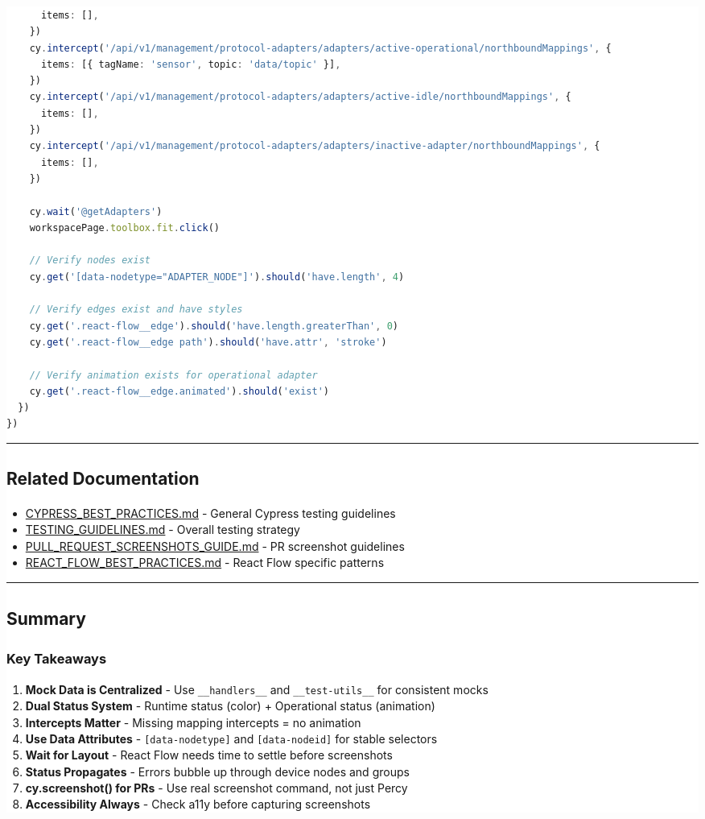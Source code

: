 ```typescript
      items: [],
    })
    cy.intercept('/api/v1/management/protocol-adapters/adapters/active-operational/northboundMappings', {
      items: [{ tagName: 'sensor', topic: 'data/topic' }],
    })
    cy.intercept('/api/v1/management/protocol-adapters/adapters/active-idle/northboundMappings', {
      items: [],
    })
    cy.intercept('/api/v1/management/protocol-adapters/adapters/inactive-adapter/northboundMappings', {
      items: [],
    })

    cy.wait('@getAdapters')
    workspacePage.toolbox.fit.click()

    // Verify nodes exist
    cy.get('[data-nodetype="ADAPTER_NODE"]').should('have.length', 4)

    // Verify edges exist and have styles
    cy.get('.react-flow__edge').should('have.length.greaterThan', 0)
    cy.get('.react-flow__edge path').should('have.attr', 'stroke')

    // Verify animation exists for operational adapter
    cy.get('.react-flow__edge.animated').should('exist')
  })
})
```

---

## Related Documentation

- [CYPRESS_BEST_PRACTICES.md](.tasks/CYPRESS_BEST_PRACTICES.md) - General Cypress testing guidelines
- [TESTING_GUIDELINES.md](.tasks/TESTING_GUIDELINES.md) - Overall testing strategy
- [PULL_REQUEST_SCREENSHOTS_GUIDE.md](.tasks/PULL_REQUEST_SCREENSHOTS_GUIDE.md) - PR screenshot guidelines
- [REACT_FLOW_BEST_PRACTICES.md](.tasks/REACT_FLOW_BEST_PRACTICES.md) - React Flow specific patterns

---

## Summary

### Key Takeaways

1. **Mock Data is Centralized** - Use `__handlers__` and `__test-utils__` for consistent mocks
2. **Dual Status System** - Runtime status (color) + Operational status (animation)
3. **Intercepts Matter** - Missing mapping intercepts = no animation
4. **Use Data Attributes** - `[data-nodetype]` and `[data-nodeid]` for stable selectors
5. **Wait for Layout** - React Flow needs time to settle before screenshots
6. **Status Propagates** - Errors bubble up through device nodes and groups
7. **cy.screenshot() for PRs** - Use real screenshot command, not just Percy
8. **Accessibility Always** - Check a11y before capturing screenshots
